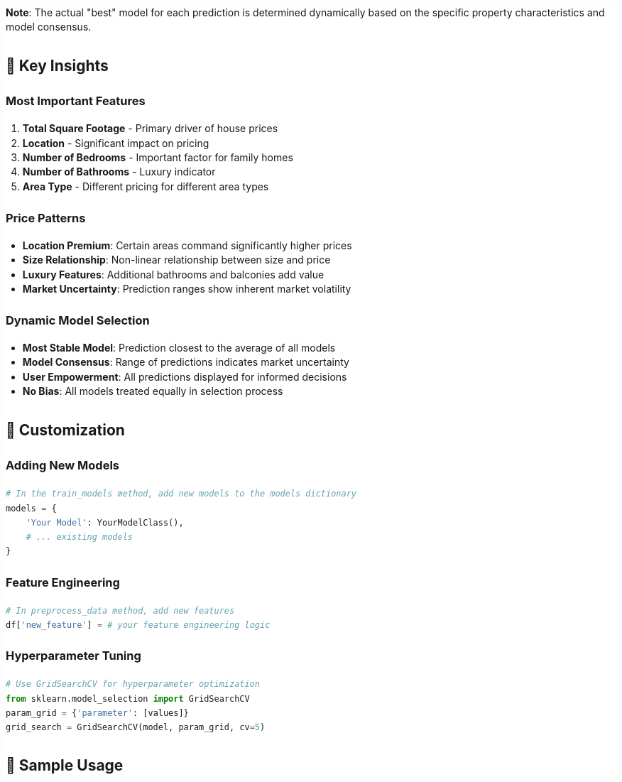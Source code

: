**Note**: The actual "best" model for each prediction is determined dynamically based on the specific property characteristics and model consensus.

## 🎯 Key Insights

### Most Important Features
1. **Total Square Footage** - Primary driver of house prices
2. **Location** - Significant impact on pricing
3. **Number of Bedrooms** - Important factor for family homes
4. **Number of Bathrooms** - Luxury indicator
5. **Area Type** - Different pricing for different area types

### Price Patterns
- **Location Premium**: Certain areas command significantly higher prices
- **Size Relationship**: Non-linear relationship between size and price
- **Luxury Features**: Additional bathrooms and balconies add value
- **Market Uncertainty**: Prediction ranges show inherent market volatility

### Dynamic Model Selection
- **Most Stable Model**: Prediction closest to the average of all models
- **Model Consensus**: Range of predictions indicates market uncertainty
- **User Empowerment**: All predictions displayed for informed decisions
- **No Bias**: All models treated equally in selection process

## 🔧 Customization

### Adding New Models
```python
# In the train_models method, add new models to the models dictionary
models = {
    'Your Model': YourModelClass(),
    # ... existing models
}
```

### Feature Engineering
```python
# In preprocess_data method, add new features
df['new_feature'] = # your feature engineering logic
```

### Hyperparameter Tuning
```python
# Use GridSearchCV for hyperparameter optimization
from sklearn.model_selection import GridSearchCV
param_grid = {'parameter': [values]}
grid_search = GridSearchCV(model, param_grid, cv=5)
```

## 📝 Sample Usage
